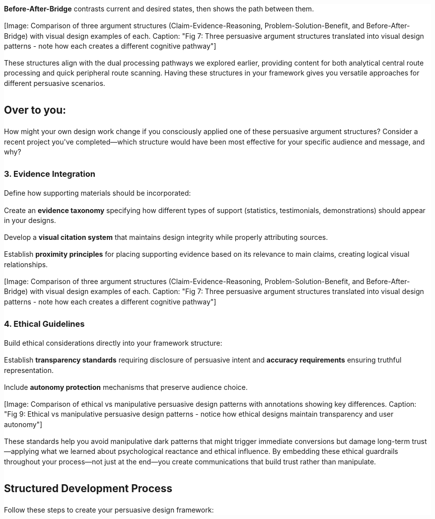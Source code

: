 **Before-After-Bridge** contrasts current and desired states, then shows the path between them.

\[Image: Comparison of three argument structures (Claim-Evidence-Reasoning, Problem-Solution-Benefit, and Before-After-Bridge) with visual design examples of each. Caption: "Fig 7: Three persuasive argument structures translated into visual design patterns \- note how each creates a different cognitive pathway"\]

These structures align with the dual processing pathways we explored earlier, providing content for both analytical central route processing and quick peripheral route scanning. Having these structures in your framework gives you versatile approaches for different persuasive scenarios.

## **Over to you:**

How might your own design work change if you consciously applied one of these persuasive argument structures? Consider a recent project you've completed—which structure would have been most effective for your specific audience and message, and why?

### **3\. Evidence Integration**

Define how supporting materials should be incorporated:

Create an **evidence taxonomy** specifying how different types of support (statistics, testimonials, demonstrations) should appear in your designs.

Develop a **visual citation system** that maintains design integrity while properly attributing sources.

Establish **proximity principles** for placing supporting evidence based on its relevance to main claims, creating logical visual relationships.

\[Image: Comparison of three argument structures (Claim-Evidence-Reasoning, Problem-Solution-Benefit, and Before-After-Bridge) with visual design examples of each. Caption: "Fig 7: Three persuasive argument structures translated into visual design patterns \- note how each creates a different cognitive pathway"\]

### **4\. Ethical Guidelines**

Build ethical considerations directly into your framework structure:

Establish **transparency standards** requiring disclosure of persuasive intent and **accuracy requirements** ensuring truthful representation.

Include **autonomy protection** mechanisms that preserve audience choice.

\[Image: Comparison of ethical vs manipulative persuasive design patterns with annotations showing key differences. Caption: "Fig 9: Ethical vs manipulative persuasive design patterns \- notice how ethical designs maintain transparency and user autonomy"\]

These standards help you avoid manipulative dark patterns that might trigger immediate conversions but damage long-term trust—applying what we learned about psychological reactance and ethical influence. By embedding these ethical guardrails throughout your process—not just at the end—you create communications that build trust rather than manipulate.

## **Structured Development Process**

Follow these steps to create your persuasive design framework:
